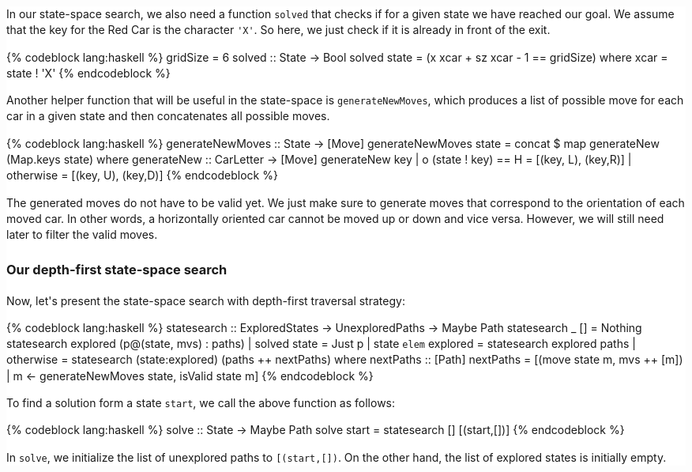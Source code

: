 In our state-space search, we also need a function `solved` that checks  if for a given state we have reached our goal. We assume that the key for the Red Car is the character `'X'`. So here, we just check if it is already in front of the exit.

{% codeblock lang:haskell %}
gridSize = 6
solved :: State -> Bool 
solved state = (x xcar + sz xcar - 1 == gridSize) where 
	xcar = state ! 'X'
{% endcodeblock %}

Another helper function that will be useful in the state-space is `generateNewMoves`, which produces a list of possible move for each car in a given state and then concatenates all possible moves. 

{% codeblock lang:haskell %}
generateNewMoves :: State -> [Move]
generateNewMoves state = concat $ map generateNew (Map.keys state) where 
	generateNew :: CarLetter -> [Move] 
	generateNew key 
		| o (state ! key) == H 	= [(key, L), (key,R)] 
		| otherwise 			= [(key, U), (key,D)] 
{% endcodeblock %}

The generated moves do not have to be valid yet. We just make sure to generate moves that correspond to the orientation of each moved car. In other words, a horizontally oriented car cannot be moved up or down and vice versa. However, we will still need later to filter the valid moves. 

### Our depth-first state-space search
Now, let's present the state-space search with depth-first traversal strategy: 

{% codeblock lang:haskell %}
statesearch :: ExploredStates -> UnexploredPaths -> Maybe Path 
statesearch _ [] = Nothing 
statesearch explored (p@(state, mvs) : paths)
	| solved state = Just p 
	| state `elem` explored = statesearch explored paths 
	| otherwise = statesearch 
					(state:explored) 
					(paths ++ nextPaths) where 
						nextPaths :: [Path]
						nextPaths = [(move state m, mvs ++ [m]) | m <- generateNewMoves state, isValid state m]
{% endcodeblock %}

To find a solution form a state `start`, we call the above function as follows: 

{% codeblock lang:haskell %}
solve :: State -> Maybe Path 
solve start = statesearch [] [(start,[])]
{% endcodeblock %}

In `solve`, we initialize the list of unexplored paths to `[(start,[])`. On the other hand, the list of explored states is initially empty. 

